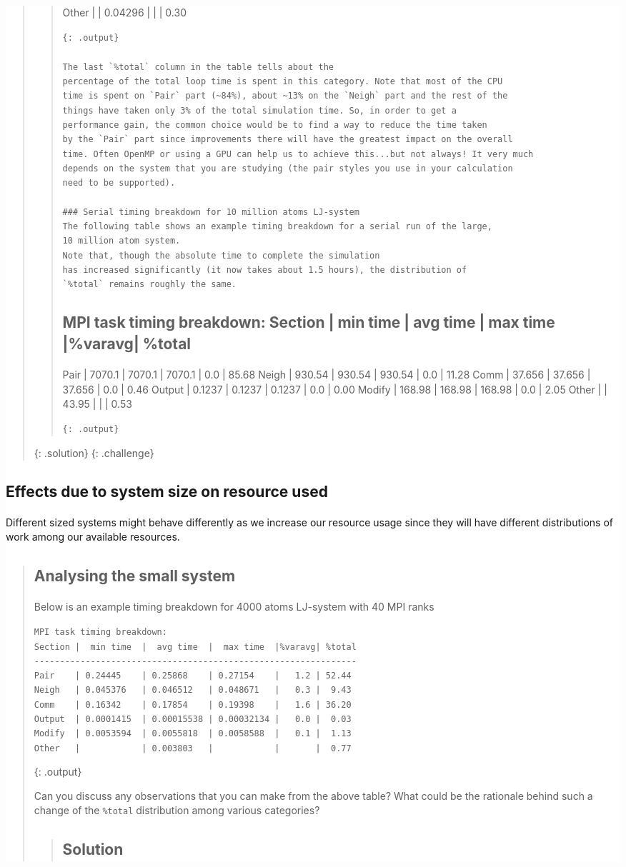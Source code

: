 > > Other   |            | 0.04296    |            |       |  0.30
> > ~~~
> > {: .output}
> >
> > The last `%total` column in the table tells about the
> > percentage of the total loop time is spent in this category. Note that most of the CPU
> > time is spent on `Pair` part (~84%), about ~13% on the `Neigh` part and the rest of the
> > things have taken only 3% of the total simulation time. So, in order to get a
> > performance gain, the common choice would be to find a way to reduce the time taken
> > by the `Pair` part since improvements there will have the greatest impact on the overall
> > time. Often OpenMP or using a GPU can help us to achieve this...but not always! It very much
> > depends on the system that you are studying (the pair styles you use in your calculation
> > need to be supported).
> >
> > ### Serial timing breakdown for 10 million atoms LJ-system
> > The following table shows an example timing breakdown for a serial run of the large,
> > 10 million atom system.
> > Note that, though the absolute time to complete the simulation
> > has increased significantly (it now takes about 1.5 hours), the distribution of
> > `%total` remains roughly the same.
> >
> > ~~~
> > MPI task timing breakdown:
> > Section |  min time  |  avg time  |  max time  |%varavg| %total
> > ---------------------------------------------------------------
> > Pair    | 7070.1     | 7070.1     | 7070.1     |   0.0 | 85.68
> > Neigh   | 930.54     | 930.54     | 930.54     |   0.0 | 11.28
> > Comm    | 37.656     | 37.656     | 37.656     |   0.0 |  0.46
> > Output  | 0.1237     | 0.1237     | 0.1237     |   0.0 |  0.00
> > Modify  | 168.98     | 168.98     | 168.98     |   0.0 |  2.05
> > Other   |            | 43.95      |            |       |  0.53
> > ~~~
> > {: .output}
> {: .solution}
{: .challenge}

## Effects due to system size on resource used

Different sized systems might behave differently
as we increase our resource usage since they will have different distributions of work
among our available resources.

> ## Analysing the small system
>
> Below is an example timing breakdown for 4000 atoms LJ-system with 40 MPI ranks
>
> ~~~
> MPI task timing breakdown:
> Section |  min time  |  avg time  |  max time  |%varavg| %total
> ---------------------------------------------------------------
> Pair    | 0.24445    | 0.25868    | 0.27154    |   1.2 | 52.44
> Neigh   | 0.045376   | 0.046512   | 0.048671   |   0.3 |  9.43
> Comm    | 0.16342    | 0.17854    | 0.19398    |   1.6 | 36.20
> Output  | 0.0001415  | 0.00015538 | 0.00032134 |   0.0 |  0.03
> Modify  | 0.0053594  | 0.0055818  | 0.0058588  |   0.1 |  1.13
> Other   |            | 0.003803   |            |       |  0.77
> ~~~
> {: .output}
>
> Can you discuss any observations that you can make from the above table? What could
> be the rationale behind such a change of the `%total` distribution among various
> categories?
>
> > ## Solution